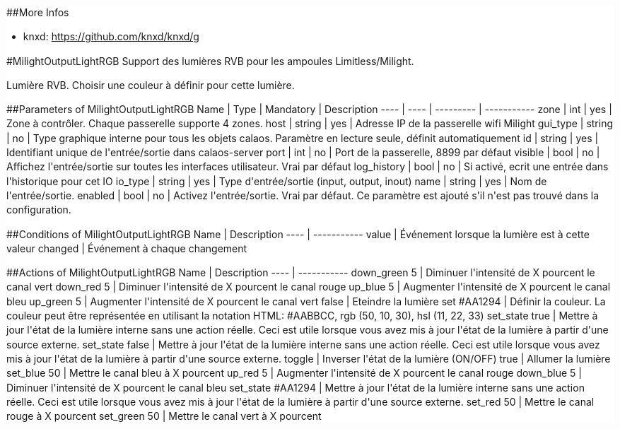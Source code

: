 ##More Infos
* knxd: https://github.com/knxd/knxd/g


#MilightOutputLightRGB
Support des lumières RVB pour les ampoules Limitless/Milight.


Lumière RVB. Choisir une couleur à définir pour cette lumière.

##Parameters of MilightOutputLightRGB
Name | Type | Mandatory | Description
---- | ---- | --------- | -----------
zone | int | yes | Zone à contrôler. Chaque passerelle supporte 4 zones.
host | string | yes | Adresse IP de la passerelle wifi Milight
gui_type | string | no | Type graphique interne pour tous les objets calaos. Paramètre en lecture seule, définit automatiquement
id | string | yes | Identifiant unique de l'entrée/sortie dans calaos-server
port | int | no | Port de la passerelle, 8899 par défaut
visible | bool | no | Affichez l'entrée/sortie sur toutes les interfaces utilisateur. Vrai par défaut
log_history | bool | no | Si activé, ecrit une entrée dans l'historique pour cet IO
io_type | string | yes | Type d'entrée/sortie (input, output, inout)
name | string | yes | Nom de l'entrée/sortie.
enabled | bool | no | Activez l'entrée/sortie. Vrai par défaut. Ce paramètre est ajouté s'il n'est pas trouvé dans la configuration.

##Conditions of MilightOutputLightRGB
Name | Description
---- | -----------
value | Événement lorsque la lumière est à cette valeur 
 changed | Événement à chaque changement 
 
##Actions of MilightOutputLightRGB
Name | Description
---- | -----------
down_green 5 | Diminuer l'intensité de X pourcent le canal vert 
 down_red 5 | Diminuer l'intensité de X pourcent le canal rouge 
 up_blue 5 | Augmenter l'intensité de X pourcent le canal bleu 
 up_green 5 | Augmenter l'intensité de X pourcent le canal vert 
 false | Eteindre la lumière 
 set #AA1294 | Définir la couleur. La couleur peut être représentée en utilisant la notation HTML: #AABBCC, rgb (50, 10, 30), hsl (11, 22, 33) 
 set_state true | Mettre à jour l'état de la lumière interne sans une action réelle. Ceci est utile lorsque vous avez mis à jour l'état de la lumière à partir d'une source externe. 
 set_state false | Mettre à jour l'état de la lumière interne sans une action réelle. Ceci est utile lorsque vous avez mis à jour l'état de la lumière à partir d'une source externe. 
 toggle | Inverser l'état de la lumière (ON/OFF) 
 true | Allumer la lumière 
 set_blue 50 | Mettre le canal bleu à X pourcent 
 up_red 5 | Augmenter l'intensité de X pourcent le canal rouge 
 down_blue 5 | Diminuer l'intensité de X pourcent le canal bleu 
 set_state #AA1294 | Mettre à jour l'état de la lumière interne sans une action réelle. Ceci est utile lorsque vous avez mis à jour l'état de la lumière à partir d'une source externe. 
 set_red 50 | Mettre le canal rouge à X pourcent 
 set_green 50 | Mettre le canal vert à X pourcent 
 